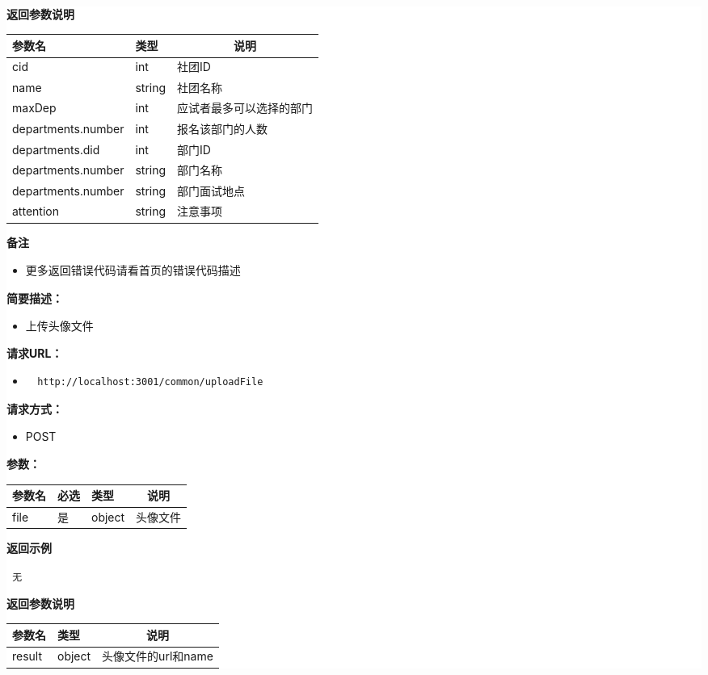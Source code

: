 ``` 
```

 **返回参数说明** 

| 参数名             | 类型   | 说明                     |
| :----------------- | :----- | ------------------------ |
| cid                | int    | 社团ID                   |
| name               | string | 社团名称                 |
| maxDep             | int    | 应试者最多可以选择的部门 |
| departments.number | int    | 报名该部门的人数         |
| departments.did    | int    | 部门ID                   |
| departments.number | string | 部门名称                 |
| departments.number | string | 部门面试地点             |
| attention          | string | 注意事项                 |

 **备注** 

- 更多返回错误代码请看首页的错误代码描述







**简要描述：** 

- 上传头像文件

**请求URL：** 
- `  http://localhost:3001/common/uploadFile`
  

**请求方式：**
- POST 

**参数：** 

| 参数名 | 必选 | 类型   | 说明     |
| :----- | :--- | :----- | -------- |
| file   | 是   | object | 头像文件 |



 **返回示例**

``` 
 无
```

 **返回参数说明** 

| 参数名 | 类型   | 说明                |
| :----- | :----- | ------------------- |
| result | object | 头像文件的url和name |
